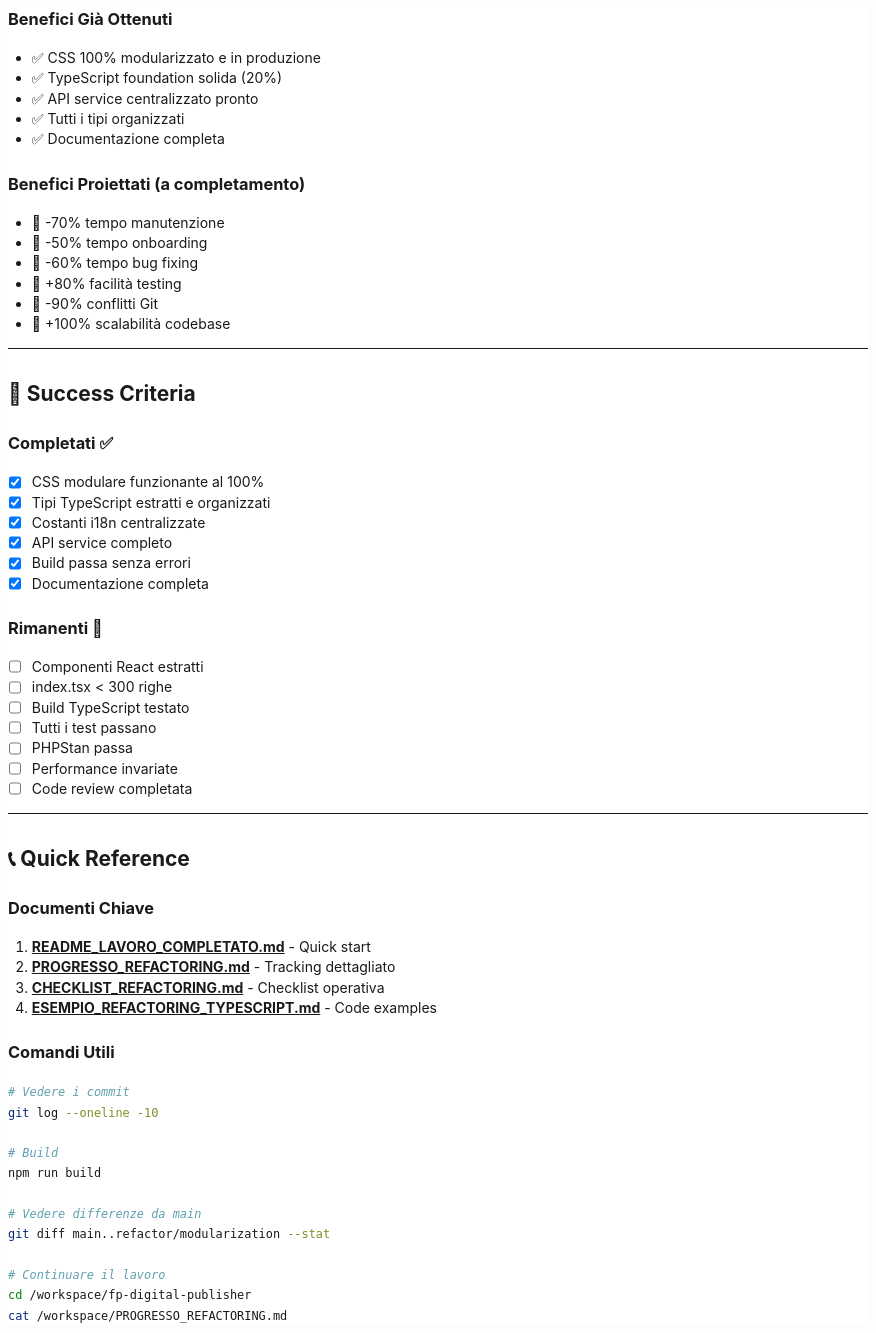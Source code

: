 ### Benefici Già Ottenuti
- ✅ CSS 100% modularizzato e in produzione
- ✅ TypeScript foundation solida (20%)
- ✅ API service centralizzato pronto
- ✅ Tutti i tipi organizzati
- ✅ Documentazione completa

### Benefici Proiettati (a completamento)
- 🎯 -70% tempo manutenzione
- 🎯 -50% tempo onboarding
- 🎯 -60% tempo bug fixing
- 🎯 +80% facilità testing
- 🎯 -90% conflitti Git
- 🎯 +100% scalabilità codebase

---

## 🎯 Success Criteria

### Completati ✅
- [x] CSS modulare funzionante al 100%
- [x] Tipi TypeScript estratti e organizzati
- [x] Costanti i18n centralizzate
- [x] API service completo
- [x] Build passa senza errori
- [x] Documentazione completa

### Rimanenti 🔄
- [ ] Componenti React estratti
- [ ] index.tsx < 300 righe
- [ ] Build TypeScript testato
- [ ] Tutti i test passano
- [ ] PHPStan passa
- [ ] Performance invariate
- [ ] Code review completata

---

## 📞 Quick Reference

### Documenti Chiave
1. **[README_LAVORO_COMPLETATO.md](./README_LAVORO_COMPLETATO.md)** - Quick start
2. **[PROGRESSO_REFACTORING.md](./PROGRESSO_REFACTORING.md)** - Tracking dettagliato
3. **[CHECKLIST_REFACTORING.md](./CHECKLIST_REFACTORING.md)** - Checklist operativa
4. **[ESEMPIO_REFACTORING_TYPESCRIPT.md](./ESEMPIO_REFACTORING_TYPESCRIPT.md)** - Code examples

### Comandi Utili
```bash
# Vedere i commit
git log --oneline -10

# Build
npm run build

# Vedere differenze da main
git diff main..refactor/modularization --stat

# Continuare il lavoro
cd /workspace/fp-digital-publisher
cat /workspace/PROGRESSO_REFACTORING.md
```
